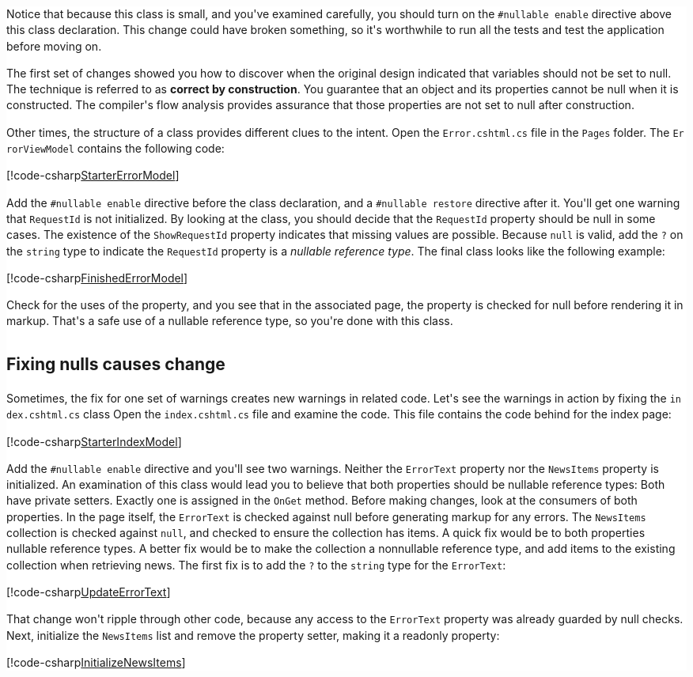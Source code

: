 Notice that because this class is small, and you've examined carefully, you should turn on the `#nullable enable` directive above this class declaration. This change could have broken something, so it's worthwhile to run all the tests and test the application before moving on.

The first set of changes showed you how to discover when the original design indicated that variables should not be set to null. The technique is referred to as **correct by construction**. You guarantee that an object and its properties cannot be null when it is constructed. The compiler's flow analysis provides assurance that those properties are not set to null after construction.

Other times, the structure of a class provides different clues to the intent. Open the `Error.cshtml.cs` file in the `Pages` folder. The `ErrorViewModel` contains the following code:

[!code-csharp[StarterErrorModel](../../../samples/csharp/tutorials/nullable-reference-migration/start/SimpleFeedReader/Pages/Error.cshtml.cs#StartErrorModel)]

Add the `#nullable enable` directive before the class declaration, and a `#nullable restore` directive after it. You'll get one warning that `RequestId` is not initialized. By looking at the class, you should decide that the `RequestId` property should be null in some cases. The existence of the `ShowRequestId` property indicates that missing values are possible. Because `null` is valid, add the `?` on the `string` type to indicate the `RequestId` property is a *nullable reference type*. The final class looks like the following example:

[!code-csharp[FinishedErrorModel](../../../samples/csharp/tutorials/nullable-reference-migration/finished/SimpleFeedReader/Pages/Error.cshtml.cs#ErrorModel)]

Check for the uses of the property, and you see that in the associated page, the property is checked for null before rendering it in markup. That's a safe use of a nullable reference type, so you're done with this class.

## Fixing nulls causes change

Sometimes, the fix for one set of warnings creates new warnings in related code. Let's see the warnings in action by fixing the `index.cshtml.cs` class Open the `index.cshtml.cs` file and examine the code. This file contains the code behind for the index page:

[!code-csharp[StarterIndexModel](../../../samples/csharp/tutorials/nullable-reference-migration/start/SimpleFeedReader/Pages/Index.cshtml.cs#IndexModelStart)]

Add the `#nullable enable` directive and you'll see two warnings. Neither the `ErrorText` property nor the `NewsItems` property is initialized. An examination of this class would lead you to believe that both properties should be nullable reference types: Both have private setters. Exactly one is assigned in the `OnGet` method. Before making changes, look at the consumers of both properties. In the page itself, the `ErrorText` is checked against null before generating markup for any errors. The `NewsItems` collection is checked against `null`, and checked to ensure the collection has items. A quick fix would be to both properties nullable reference types. A better fix would be to make the collection a nonnullable reference type, and add items to the existing collection when retrieving news. The first fix is to add the `?` to the `string` type for the `ErrorText`:

[!code-csharp[UpdateErrorText](../../../samples/csharp/tutorials/nullable-reference-migration/finished/SimpleFeedReader/Pages/Index.cshtml.cs#UpdateErrorText)]

That change won't ripple through other code, because any access to the `ErrorText` property was already guarded by null checks. Next, initialize the `NewsItems` list and remove the property setter, making it a readonly property:

[!code-csharp[InitializeNewsItems](../../../samples/csharp/tutorials/nullable-reference-migration/finished/SimpleFeedReader/Pages/Index.cshtml.cs#InitializeNewsItems)]
